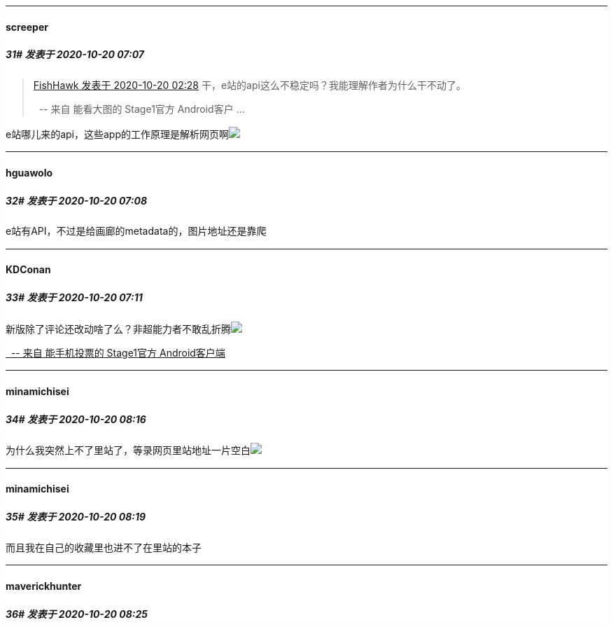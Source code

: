 
-----

####  screeper  
##### 31#       发表于 2020-10-20 07:07


<blockquote><a href="httphttps://bbs.saraba1st.com/2b/forum.php?mod=redirect&amp;goto=findpost&amp;pid=49096962&amp;ptid=1965963" target="_blank">FishHawk 发表于 2020-10-20 02:28</a>
干，e站的api这么不稳定吗？我能理解作者为什么干不动了。

  -- 来自 能看大图的 Stage1官方 Android客户 ...</blockquote>
e站哪儿来的api，这些app的工作原理是解析网页啊<img src="https://static.saraba1st.com/image/smiley/face2017/067.png" referrerpolicy="no-referrer">


-----

####  hguawolo  
##### 32#       发表于 2020-10-20 07:08


e站有API，不过是给画廊的metadata的，图片地址还是靠爬


-----

####  KDConan  
##### 33#       发表于 2020-10-20 07:11


新版除了评论还改动啥了么？非超能力者不敢乱折腾<img src="https://static.saraba1st.com/image/smiley/face2017/118.png" referrerpolicy="no-referrer">

[  -- 来自 能手机投票的 Stage1官方 Android客户端](https://www.coolapk.com/apk/140634)


-----

####  minamichisei  
##### 34#       发表于 2020-10-20 08:16


为什么我突然上不了里站了，等录网页里站地址一片空白<img src="https://static.saraba1st.com/image/smiley/face2017/001.png" referrerpolicy="no-referrer">


-----

####  minamichisei  
##### 35#       发表于 2020-10-20 08:19


而且我在自己的收藏里也进不了在里站的本子


-----

####  maverickhunter  
##### 36#       发表于 2020-10-20 08:25
